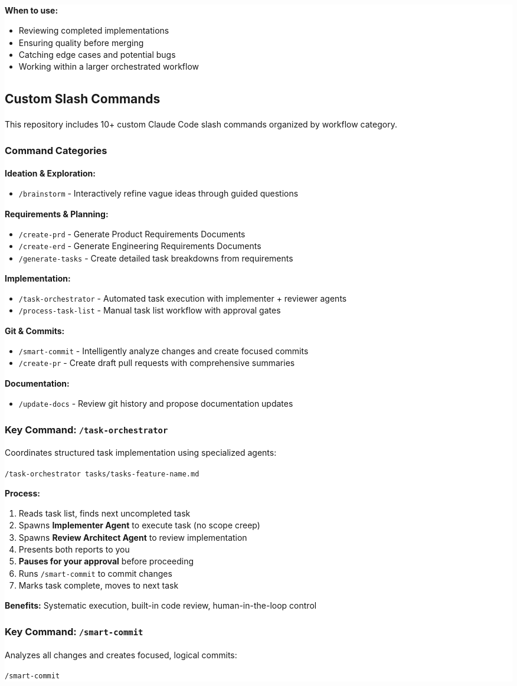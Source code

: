 **When to use:**
- Reviewing completed implementations
- Ensuring quality before merging
- Catching edge cases and potential bugs
- Working within a larger orchestrated workflow

## Custom Slash Commands

This repository includes 10+ custom Claude Code slash commands organized by workflow category.

### Command Categories

**Ideation & Exploration:**
- `/brainstorm` - Interactively refine vague ideas through guided questions

**Requirements & Planning:**
- `/create-prd` - Generate Product Requirements Documents
- `/create-erd` - Generate Engineering Requirements Documents
- `/generate-tasks` - Create detailed task breakdowns from requirements

**Implementation:**
- `/task-orchestrator` - Automated task execution with implementer + reviewer agents
- `/process-task-list` - Manual task list workflow with approval gates

**Git & Commits:**
- `/smart-commit` - Intelligently analyze changes and create focused commits
- `/create-pr` - Create draft pull requests with comprehensive summaries

**Documentation:**
- `/update-docs` - Review git history and propose documentation updates

### Key Command: `/task-orchestrator`

Coordinates structured task implementation using specialized agents:

```bash
/task-orchestrator tasks/tasks-feature-name.md
```

**Process:**
1. Reads task list, finds next uncompleted task
2. Spawns **Implementer Agent** to execute task (no scope creep)
3. Spawns **Review Architect Agent** to review implementation
4. Presents both reports to you
5. **Pauses for your approval** before proceeding
6. Runs `/smart-commit` to commit changes
7. Marks task complete, moves to next task

**Benefits:** Systematic execution, built-in code review, human-in-the-loop control

### Key Command: `/smart-commit`

Analyzes all changes and creates focused, logical commits:

```bash
/smart-commit
```
